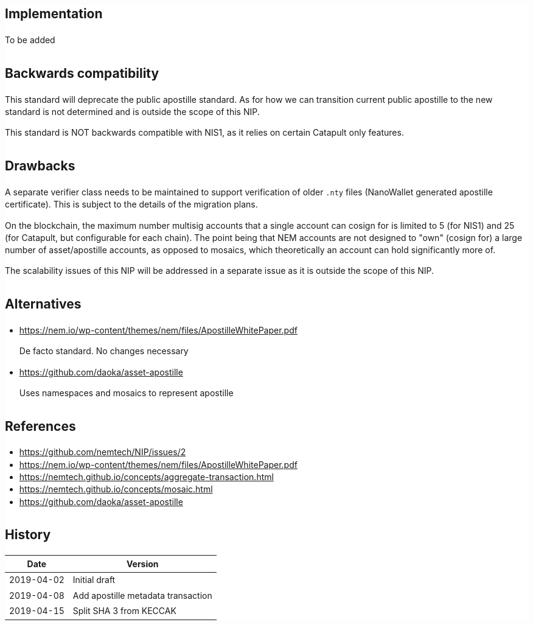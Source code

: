 ## Implementation

To be added

## Backwards compatibility

This standard will deprecate the public apostille standard. As for how we can transition current public apostille to the new standard is not determined and is outside the scope of this NIP.

This standard is NOT backwards compatible with NIS1, as it relies on certain Catapult only features.

## Drawbacks

A separate verifier class needs to be maintained to support verification of older `.nty` files (NanoWallet generated apostille certificate). This is subject to the details of the migration plans.

On the blockchain, the maximum number multisig accounts that a single account can cosign for is limited to 5 (for NIS1) and 25 (for Catapult, but configurable for each chain). The point being that NEM accounts are not designed to "own" (cosign for) a large number of asset/apostille accounts, as opposed to mosaics, which theoretically an account can hold significantly more of.

The scalability issues of this NIP will be addressed in a separate issue as it is outside the scope of this NIP.

## Alternatives

- https://nem.io/wp-content/themes/nem/files/ApostilleWhitePaper.pdf

  De facto standard. No changes necessary

- https://github.com/daoka/asset-apostille

  Uses namespaces and mosaics to represent apostille

## References

- https://github.com/nemtech/NIP/issues/2
- https://nem.io/wp-content/themes/nem/files/ApostilleWhitePaper.pdf
- https://nemtech.github.io/concepts/aggregate-transaction.html
- https://nemtech.github.io/concepts/mosaic.html
- https://github.com/daoka/asset-apostille

## History

| **Date**       | **Version**       |
| ---------- | ------------- |
| 2019-04-02 | Initial draft |
| 2019-04-08 | Add apostille metadata transaction |
| 2019-04-15 | Split SHA 3 from KECCAK |
